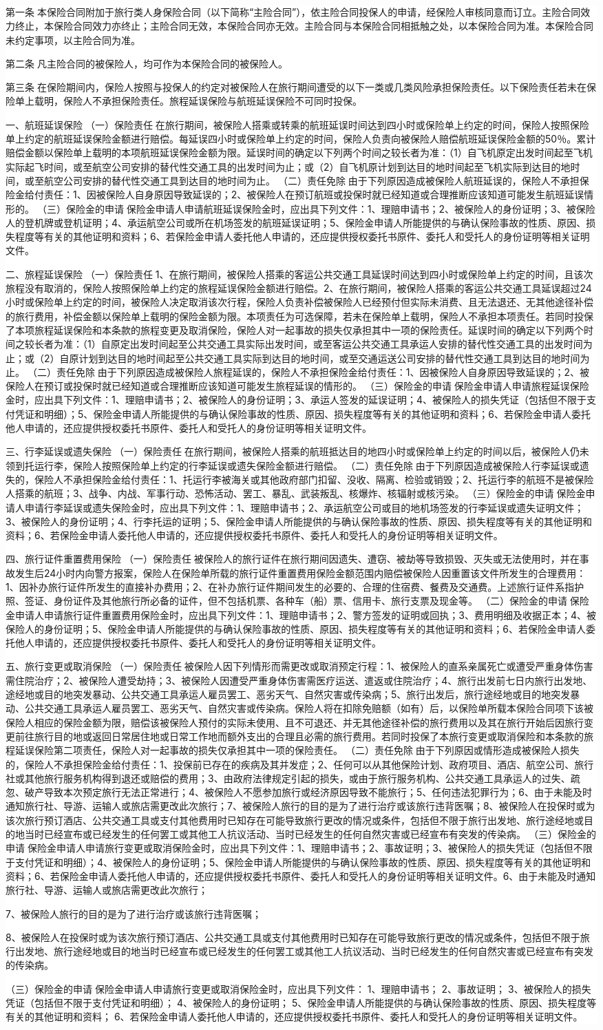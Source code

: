 第一条 本保险合同附加于旅行类人身保险合同（以下简称“主险合同”），依主险合同投保人的申请，经保险人审核同意而订立。主险合同效力终止，本保险合同效力亦终止；主险合同无效，本保险合同亦无效。主险合同与本保险合同相抵触之处，以本保险合同为准。本保险合同未约定事项，以主险合同为准。

第二条 凡主险合同的被保险人，均可作为本保险合同的被保险人。

第三条 在保险期间内，保险人按照与投保人的约定对被保险人在旅行期间遭受的以下一类或几类风险承担保险责任。以下保险责任若未在保险单上载明，保险人不承担保险责任。旅程延误保险与航班延误保险不可同时投保。

一、航班延误保险 （一）保险责任 在旅行期间，被保险人搭乘或转乘的航班延误时间达到四小时或保险单上约定的时间，保险人按照保险单上约定的航班延误保险金额进行赔偿。每延误四小时或保险单上约定的时间，保险人负责向被保险人赔偿航班延误保险金额的50％。累计赔偿金额以保险单上载明的本项航班延误保险金额为限。延误时间的确定以下列两个时间之较长者为准：（1）自飞机原定出发时间起至飞机实际起飞时间，或至航空公司安排的替代性交通工具的出发时间为止；或（2）自飞机原计划到达目的地时间起至飞机实际到达目的地时间，或至航空公司安排的替代性交通工具到达目的地时间为止。 （二）责任免除 由于下列原因造成被保险人航班延误的，保险人不承担保险金给付责任：1、因被保险人自身原因导致延误的；2、被保险人在预订航班或投保时就已经知道或合理推断应该知道可能发生航班延误情形的。 （三）保险金的申请 保险金申请人申请航班延误保险金时，应出具下列文件：1、理赔申请书；2、被保险人的身份证明；3、被保险人的登机牌或登机证明；4、承运航空公司或所在机场签发的航班延误证明；5、保险金申请人所能提供的与确认保险事故的性质、原因、损失程度等有关的其他证明和资料；6、若保险金申请人委托他人申请的，还应提供授权委托书原件、委托人和受托人的身份证明等相关证明文件。

二、旅程延误保险 （一）保险责任 1、在旅行期间，被保险人搭乘的客运公共交通工具延误时间达到四小时或保险单上约定的时间，且该次旅程没有取消的，保险人按照保险单上约定的旅程延误保险金额进行赔偿。2、在旅行期间，被保险人搭乘的客运公共交通工具延误超过24小时或保险单上约定的时间，被保险人决定取消该次行程，保险人负责补偿被保险人已经预付但实际未消费、且无法退还、无其他途径补偿的旅行费用，补偿金额以保险单上载明的保险金额为限。本项责任为可选保障，若未在保险单上载明，保险人不承担本项责任。若同时投保了本项旅程延误保险和本条款的旅程变更及取消保险，保险人对一起事故的损失仅承担其中一项的保险责任。延误时间的确定以下列两个时间之较长者为准：（1）自原定出发时间起至公共交通工具实际出发时间，或至客运公共交通工具承运人安排的替代性交通工具的出发时间为止；或（2）自原计划到达目的地时间起至公共交通工具实际到达目的地时间，或至交通运送公司安排的替代性交通工具到达目的地时间为止。 （二）责任免除 由于下列原因造成被保险人旅程延误的，保险人不承担保险金给付责任：1、因被保险人自身原因导致延误的；2、被保险人在预订或投保时就已经知道或合理推断应该知道可能发生旅程延误的情形的。 （三）保险金的申请 保险金申请人申请旅程延误保险金时，应出具下列文件：1、理赔申请书；2、被保险人的身份证明；3、承运人签发的延误证明；4、被保险人的损失凭证（包括但不限于支付凭证和明细）；5、保险金申请人所能提供的与确认保险事故的性质、原因、损失程度等有关的其他证明和资料；6、若保险金申请人委托他人申请的，还应提供授权委托书原件、委托人和受托人的身份证明等相关证明文件。

三、行李延误或遗失保险 （一）保险责任 在旅行期间，被保险人搭乘的航班抵达目的地四小时或保险单上约定的时间以后，被保险人仍未领到托运行李，保险人按照保险单上约定的行李延误或遗失保险金额进行赔偿。 （二）责任免除 由于下列原因造成被保险人行李延误或遗失的，保险人不承担保险金给付责任：1、托运行李被海关或其他政府部门扣留、没收、隔离、检验或销毁；2、托运行李的航班不是被保险人搭乘的航班；3、战争、内战、军事行动、恐怖活动、罢工、暴乱、武装叛乱、核爆炸、核辐射或核污染。 （三）保险金的申请 保险金申请人申请行李延误或遗失保险金时，应出具下列文件：1、理赔申请书；2、承运航空公司或目的地机场签发的行李延误或遗失证明文件；3、被保险人的身份证明；4、行李托运的证明；5、保险金申请人所能提供的与确认保险事故的性质、原因、损失程度等有关的其他证明和资料；6、若保险金申请人委托他人申请的，还应提供授权委托书原件、委托人和受托人的身份证明等相关证明文件。

四、旅行证件重置费用保险 （一）保险责任 被保险人的旅行证件在旅行期间因遗失、遭窃、被劫等导致损毁、灭失或无法使用时，并在事故发生后24小时内向警方报案，保险人在保险单所载的旅行证件重置费用保险金额范围内赔偿被保险人因重置该文件所发生的合理费用：1、因补办旅行证件所发生的直接补办费用；2、在补办旅行证件期间发生的必要的、合理的住宿费、餐费及交通费。上述旅行证件系指护照、签证、身份证件及其他旅行所必备的证件，但不包括机票、各种车（船）票、信用卡、旅行支票及现金等。 （二）保险金的申请 保险金申请人申请旅行证件重置费用保险金时，应出具下列文件：1、理赔申请书；2、警方签发的证明或回执；3、费用明细及收据正本；4、被保险人的身份证明；5、保险金申请人所能提供的与确认保险事故的性质、原因、损失程度等有关的其他证明和资料；6、若保险金申请人委托他人申请的，还应提供授权委托书原件、委托人和受托人的身份证明等相关证明文件。

五、旅行变更或取消保险 （一）保险责任 被保险人因下列情形而需更改或取消预定行程：1、被保险人的直系亲属死亡或遭受严重身体伤害需住院治疗；2、被保险人遭受劫持；3、被保险人因遭受严重身体伤害需医疗运送、遣返或住院治疗；4、旅行出发前七日内旅行出发地、途经地或目的地突发暴动、公共交通工具承运人雇员罢工、恶劣天气、自然灾害或传染病；5、旅行出发后，旅行途经地或目的地突发暴动、公共交通工具承运人雇员罢工、恶劣天气、自然灾害或传染病。保险人将在扣除免赔额（如有）后，以保险单所载本保险合同项下该被保险人相应的保险金额为限，赔偿该被保险人预付的实际未使用、且不可退还、并无其他途径补偿的旅行费用以及其在旅行开始后因旅行变更前往旅行目的地或返回日常居住地或日常工作地而额外支出的合理且必需的旅行费用。若同时投保了本旅行变更或取消保险和本条款的旅程延误保险第二项责任，保险人对一起事故的损失仅承担其中一项的保险责任。 （二）责任免除 由于下列原因或情形造成被保险人损失的，保险人不承担保险金给付责任：1、投保前已存在的疾病及其并发症；2、任何可以从其他保险计划、政府项目、酒店、航空公司、旅行社或其他旅行服务机构得到退还或赔偿的费用；3、由政府法律规定引起的损失，或由于旅行服务机构、公共交通工具承运人的过失、疏忽、破产导致本次预定旅行无法正常进行；4、被保险人不愿参加旅行或经济原因导致不能旅行；5、任何违法犯罪行为；6、由于未能及时通知旅行社、导游、运输人或旅店需更改此次旅行；7、被保险人旅行的目的是为了进行治疗或该旅行违背医嘱；8、被保险人在投保时或为该次旅行预订酒店、公共交通工具或支付其他费用时已知存在可能导致旅行更改的情况或条件，包括但不限于旅行出发地、旅行途经地或目的地当时已经宣布或已经发生的任何罢工或其他工人抗议活动、当时已经发生的任何自然灾害或已经宣布有突发的传染病。 （三）保险金的申请 保险金申请人申请旅行变更或取消保险金时，应出具下列文件：1、理赔申请书；2、事故证明；3、被保险人的损失凭证（包括但不限于支付凭证和明细）；4、被保险人的身份证明；5、保险金申请人所能提供的与确认保险事故的性质、原因、损失程度等有关的其他证明和资料；6、若保险金申请人委托他人申请的，还应提供授权委托书原件、委托人和受托人的身份证明等相关证明文件。6、由于未能及时通知旅行社、导游、运输人或旅店需更改此次旅行；

7、被保险人旅行的目的是为了进行治疗或该旅行违背医嘱；

8、被保险人在投保时或为该次旅行预订酒店、公共交通工具或支付其他费用时已知存在可能导致旅行更改的情况或条件，包括但不限于旅行出发地、旅行途经地或目的地当时已经宣布或已经发生的任何罢工或其他工人抗议活动、当时已经发生的任何自然灾害或已经宣布有突发的传染病。

（三）保险金的申请
保险金申请人申请旅行变更或取消保险金时，应出具下列文件：
1、理赔申请书；
2、事故证明；
3、被保险人的损失凭证（包括但不限于支付凭证和明细）；
4、被保险人的身份证明；
5、保险金申请人所能提供的与确认保险事故的性质、原因、损失程度等有关的其他证明和资料；
6、若保险金申请人委托他人申请的，还应提供授权委托书原件、委托人和受托人的身份证明等相关证明文件。
